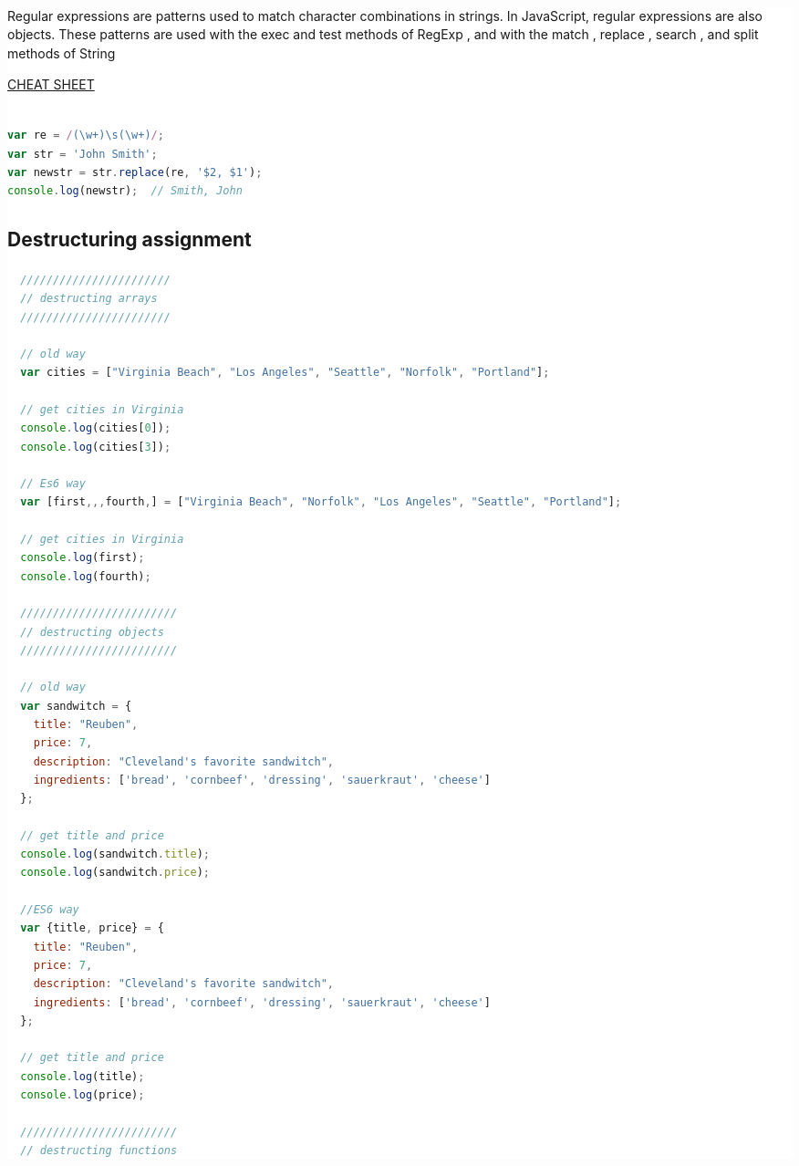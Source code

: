 Regular expressions are patterns used to match character combinations in strings. In JavaScript, regular expressions are also objects. These patterns are used with the exec and test methods of RegExp , and with the match , replace , search , and split methods of String

[CHEAT SHEET](r_e_cheat_sheet.pdf)

```javascript

var re = /(\w+)\s(\w+)/;
var str = 'John Smith';
var newstr = str.replace(re, '$2, $1');
console.log(newstr);  // Smith, John

```
## Destructuring assignment
```javascript
  ///////////////////////
  // destructing arrays
  ///////////////////////

  // old way
  var cities = ["Virginia Beach", "Los Angeles", "Seattle", "Norfolk", "Portland"];
  
  // get cities in Virginia
  console.log(cities[0]);
  console.log(cities[3]);

  // Es6 way
  var [first,,,fourth,] = ["Virginia Beach", "Norfolk", "Los Angeles", "Seattle", "Portland"];
  
  // get cities in Virginia
  console.log(first);
  console.log(fourth);

  ////////////////////////
  // destructing objects
  ////////////////////////
  
  // old way
  var sandwitch = {
    title: "Reuben",
    price: 7,
    description: "Cleveland's favorite sandwitch",
    ingredients: ['bread', 'cornbeef', 'dressing', 'sauerkraut', 'cheese']
  };

  // get title and price
  console.log(sandwitch.title);
  console.log(sandwitch.price);

  //ES6 way
  var {title, price} = {
    title: "Reuben",
    price: 7,
    description: "Cleveland's favorite sandwitch",
    ingredients: ['bread', 'cornbeef', 'dressing', 'sauerkraut', 'cheese']
  };

  // get title and price
  console.log(title);
  console.log(price);

  ////////////////////////
  // destructing functions
```